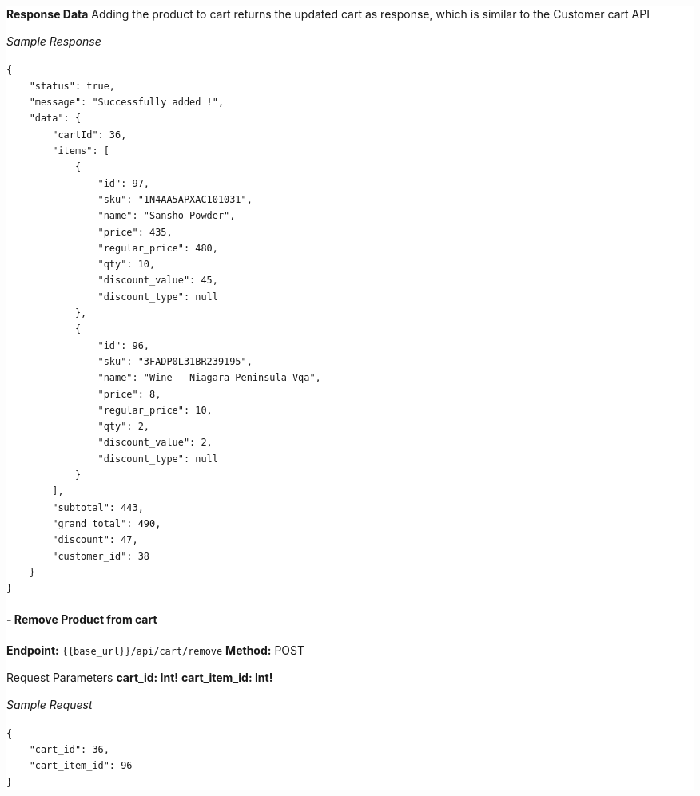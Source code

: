 **Response Data**
Adding the product to cart returns the updated cart as response, which is similar to the Customer cart API

*Sample Response*

    {
        "status": true,
        "message": "Successfully added !",
        "data": {
            "cartId": 36,
            "items": [
                {
                    "id": 97,
                    "sku": "1N4AA5APXAC101031",
                    "name": "Sansho Powder",
                    "price": 435,
                    "regular_price": 480,
                    "qty": 10,
                    "discount_value": 45,
                    "discount_type": null
                },
                {
                    "id": 96,
                    "sku": "3FADP0L31BR239195",
                    "name": "Wine - Niagara Peninsula Vqa",
                    "price": 8,
                    "regular_price": 10,
                    "qty": 2,
                    "discount_value": 2,
                    "discount_type": null
                }
            ],
            "subtotal": 443,
            "grand_total": 490,
            "discount": 47,
            "customer_id": 38
        }
    }

####  - Remove Product from cart

**Endpoint:** `{{base_url}}/api/cart/remove`
**Method:** POST

Request Parameters
**cart_id: Int!**
**cart_item_id: Int!**

*Sample Request*

    {
	    "cart_id": 36,
	    "cart_item_id": 96
    }
